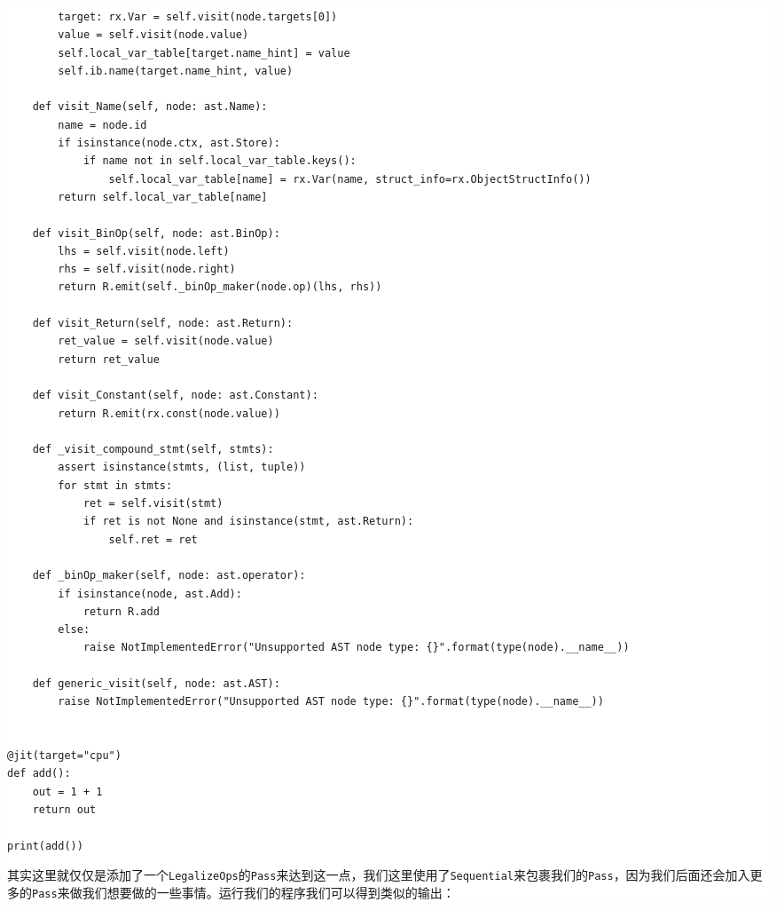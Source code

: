 ```
        target: rx.Var = self.visit(node.targets[0])
        value = self.visit(node.value)
        self.local_var_table[target.name_hint] = value
        self.ib.name(target.name_hint, value)
    
    def visit_Name(self, node: ast.Name):
        name = node.id
        if isinstance(node.ctx, ast.Store):
            if name not in self.local_var_table.keys():
                self.local_var_table[name] = rx.Var(name, struct_info=rx.ObjectStructInfo())
        return self.local_var_table[name]
    
    def visit_BinOp(self, node: ast.BinOp):
        lhs = self.visit(node.left)
        rhs = self.visit(node.right)
        return R.emit(self._binOp_maker(node.op)(lhs, rhs))
    
    def visit_Return(self, node: ast.Return):
        ret_value = self.visit(node.value)
        return ret_value
    
    def visit_Constant(self, node: ast.Constant):
        return R.emit(rx.const(node.value))
        
    def _visit_compound_stmt(self, stmts):
        assert isinstance(stmts, (list, tuple))
        for stmt in stmts:
            ret = self.visit(stmt)
            if ret is not None and isinstance(stmt, ast.Return):
                self.ret = ret
    
    def _binOp_maker(self, node: ast.operator):
        if isinstance(node, ast.Add):
            return R.add
        else:
            raise NotImplementedError("Unsupported AST node type: {}".format(type(node).__name__))
    
    def generic_visit(self, node: ast.AST):
        raise NotImplementedError("Unsupported AST node type: {}".format(type(node).__name__))


@jit(target="cpu")
def add():
    out = 1 + 1
    return out

print(add())
```

其实这里就仅仅是添加了一个`LegalizeOps`的`Pass`来达到这一点，我们这里使用了`Sequential`来包裹我们的`Pass`，因为我们后面还会加入更多的`Pass`来做我们想要做的一些事情。运行我们的程序我们可以得到类似的输出：
